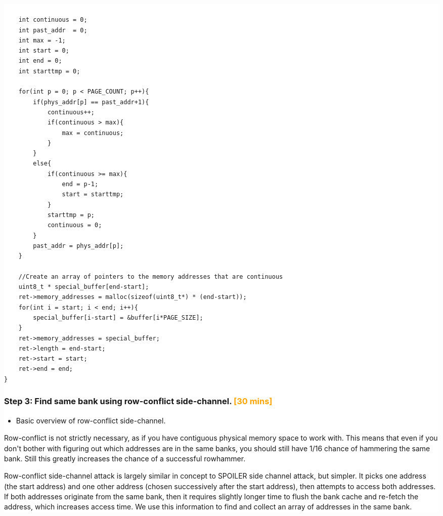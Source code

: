 ```
	
	int continuous = 0;
	int past_addr  = 0;
	int max = -1;
	int start = 0;
	int end = 0;
	int starttmp = 0;
	
	for(int p = 0; p < PAGE_COUNT; p++){
		if(phys_addr[p] == past_addr+1){
			continuous++;
			if(continuous > max){
				max = continuous;
			}	
		}
		else{
			if(continuous >= max){
				end = p-1;
				start = starttmp;
			}
			starttmp = p;
			continuous = 0;
		}
		past_addr = phys_addr[p];
	}

	//Create an array of pointers to the memory addresses that are continuous
	uint8_t * special_buffer[end-start];
	ret->memory_addresses = malloc(sizeof(uint8_t*) * (end-start));
	for(int i = start; i < end; i++){
		special_buffer[i-start] = &buffer[i*PAGE_SIZE];
	}
	ret->memory_addresses = special_buffer;
	ret->length = end-start;
	ret->start = start;
	ret->end = end;
}
```



### Step 3: Find same bank using row-conflict side-channel. <span style="color:orange">[30 mins]</span>
- Basic overview of row-conflict side-channel.

Row-conflict is not strictly necessary, as if you have contiguous physical memory space to work with.
This means that even if you don't bother with figuring out which addresses are in the same banks, you should still have 1/16 chance of hammering the same bank.
Still this greatly increases the chance of a successful rowhammer.

Row-conflict side-channel attack is largely similar in concept to SPOILER side channel attack, but simpler.
It picks one address (the start address) and one other address (chosen successively after the start address), then attempts to access both addresses.
If both addresses originate from the same bank, then it requires slightly longer time to flush the bank cache and re-fetch the address, which increases access time.
We use this information to find and collect an array of addresses in the same bank.

